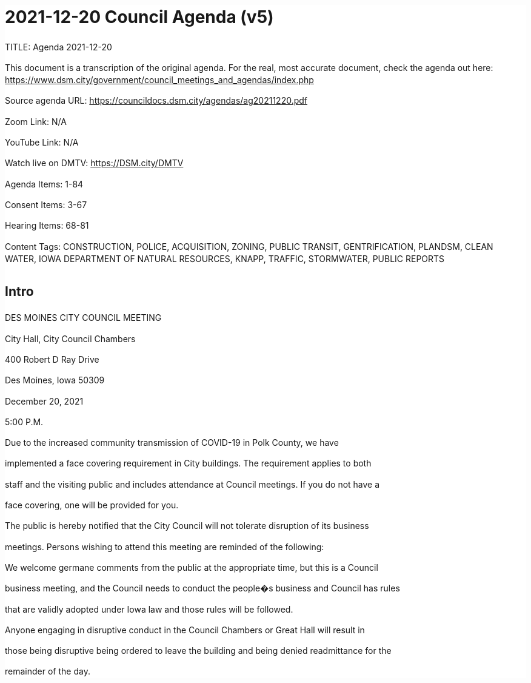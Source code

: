 # 2021-12-20 Council Agenda (v5) 

TITLE: Agenda 2021-12-20 

This document is a transcription of the original agenda. For the real, most accurate document, check the agenda out here: https://www.dsm.city/government/council_meetings_and_agendas/index.php 

Source agenda URL: https://councildocs.dsm.city/agendas/ag20211220.pdf 

Zoom Link: N/A 

YouTube Link: N/A 

Watch live on DMTV: https://DSM.city/DMTV 

Agenda Items: 1-84 

Consent Items: 3-67 

Hearing Items: 68-81

Content Tags: CONSTRUCTION, POLICE, ACQUISITION, ZONING, PUBLIC TRANSIT, GENTRIFICATION, PLANDSM, CLEAN WATER, IOWA DEPARTMENT OF NATURAL RESOURCES, KNAPP, TRAFFIC, STORMWATER, PUBLIC REPORTS 

## Intro 

DES MOINES CITY COUNCIL MEETING 

City Hall, City Council Chambers 

400 Robert D Ray Drive 

Des Moines, Iowa 50309 

December 20, 2021 

5:00 P.M. 

Due to the increased community transmission of COVID-19 in Polk County, we have 

implemented a face covering requirement in City buildings. The requirement applies to both 

staff and the visiting public and includes attendance at Council meetings.  If you do not have a 

face covering, one will be provided for you. 

The public is hereby notified that the City Council will not tolerate disruption of its business 

meetings.  Persons wishing to attend this meeting are reminded of the following: 

We welcome germane comments from the public at the appropriate time, but this is a Council 

business meeting, and the Council needs to conduct the people�s business and Council has rules 

that are validly adopted under Iowa law and those rules will be followed. 

Anyone engaging in disruptive conduct in the Council Chambers or Great Hall will result in 

those   being disruptive being ordered to leave the building and being denied readmittance for the 

remainder of the day. 
